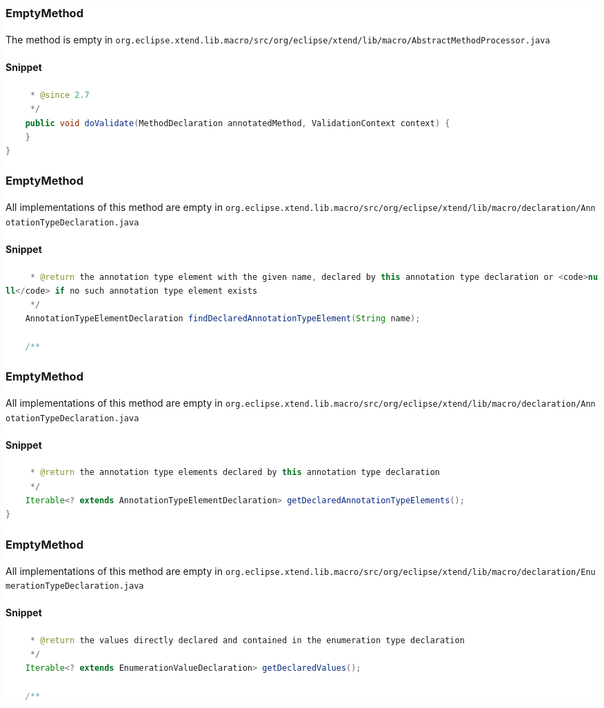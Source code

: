 ### EmptyMethod
The method is empty
in `org.eclipse.xtend.lib.macro/src/org/eclipse/xtend/lib/macro/AbstractMethodProcessor.java`
#### Snippet
```java
	 * @since 2.7
	 */
	public void doValidate(MethodDeclaration annotatedMethod, ValidationContext context) {
	}
}
```

### EmptyMethod
All implementations of this method are empty
in `org.eclipse.xtend.lib.macro/src/org/eclipse/xtend/lib/macro/declaration/AnnotationTypeDeclaration.java`
#### Snippet
```java
	 * @return the annotation type element with the given name, declared by this annotation type declaration or <code>null</code> if no such annotation type element exists
	 */
	AnnotationTypeElementDeclaration findDeclaredAnnotationTypeElement(String name);
	
	/**
```

### EmptyMethod
All implementations of this method are empty
in `org.eclipse.xtend.lib.macro/src/org/eclipse/xtend/lib/macro/declaration/AnnotationTypeDeclaration.java`
#### Snippet
```java
	 * @return the annotation type elements declared by this annotation type declaration
	 */
	Iterable<? extends AnnotationTypeElementDeclaration> getDeclaredAnnotationTypeElements();
}
```

### EmptyMethod
All implementations of this method are empty
in `org.eclipse.xtend.lib.macro/src/org/eclipse/xtend/lib/macro/declaration/EnumerationTypeDeclaration.java`
#### Snippet
```java
	 * @return the values directly declared and contained in the enumeration type declaration
	 */
	Iterable<? extends EnumerationValueDeclaration> getDeclaredValues();
	
	/**
```
